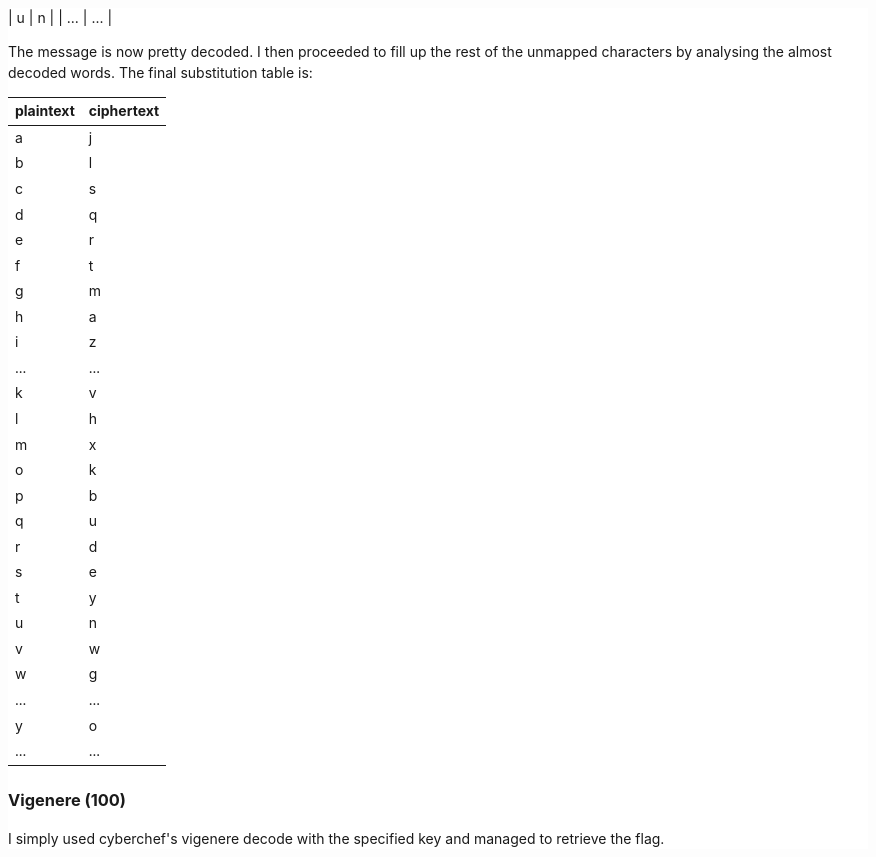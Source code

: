 | u         | n          |
| ...       | ...        |

The message is now pretty decoded. I then proceeded to fill up the rest of the unmapped characters by analysing the almost decoded words. The final substitution table is:

| plaintext | ciphertext |
| --------- | ---------- |
| a         | j          |
| b         | l          |
| c         | s          |
| d         | q          |
| e         | r          |
| f         | t          |
| g         | m          |
| h         | a          |
| i         | z          |
| ...       | ...        |
| k         | v          |
| l         | h          |
| m         | x          |
| o         | k          |
| p         | b          |
| q         | u          |
| r         | d          |
| s         | e          |
| t         | y          |
| u         | n          |
| v         | w          |
| w         | g          |
| ...       | ...        |
| y         | o          |
| ...       | ...        |


### Vigenere (100)

I simply used cyberchef's vigenere decode with the specified key and managed to retrieve the flag.


